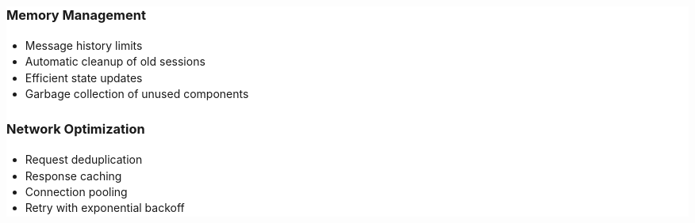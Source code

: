 ### Memory Management
- Message history limits
- Automatic cleanup of old sessions
- Efficient state updates
- Garbage collection of unused components

### Network Optimization
- Request deduplication
- Response caching
- Connection pooling
- Retry with exponential backoff